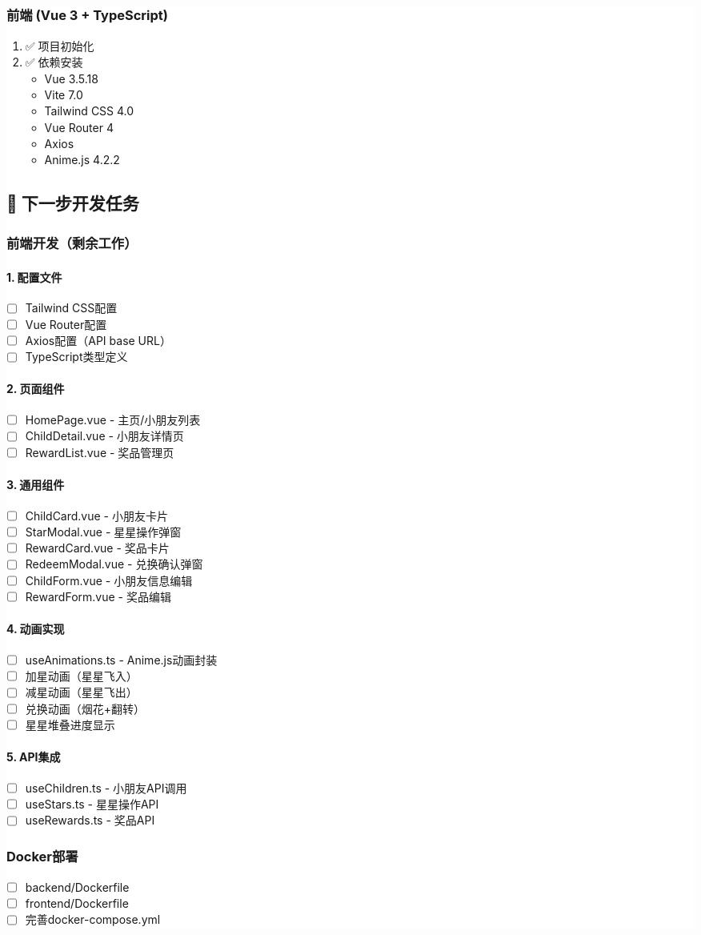 ### 前端 (Vue 3 + TypeScript)
1. ✅ 项目初始化
2. ✅ 依赖安装
   - Vue 3.5.18
   - Vite 7.0
   - Tailwind CSS 4.0
   - Vue Router 4
   - Axios
   - Anime.js 4.2.2

## 🚀 下一步开发任务

### 前端开发（剩余工作）

#### 1. 配置文件
- [ ] Tailwind CSS配置
- [ ] Vue Router配置
- [ ] Axios配置（API base URL）
- [ ] TypeScript类型定义

#### 2. 页面组件
- [ ] HomePage.vue - 主页/小朋友列表
- [ ] ChildDetail.vue - 小朋友详情页
- [ ] RewardList.vue - 奖品管理页

#### 3. 通用组件
- [ ] ChildCard.vue - 小朋友卡片
- [ ] StarModal.vue - 星星操作弹窗
- [ ] RewardCard.vue - 奖品卡片
- [ ] RedeemModal.vue - 兑换确认弹窗
- [ ] ChildForm.vue - 小朋友信息编辑
- [ ] RewardForm.vue - 奖品编辑

#### 4. 动画实现
- [ ] useAnimations.ts - Anime.js动画封装
- [ ] 加星动画（星星飞入）
- [ ] 减星动画（星星飞出）
- [ ] 兑换动画（烟花+翻转）
- [ ] 星星堆叠进度显示

#### 5. API集成
- [ ] useChildren.ts - 小朋友API调用
- [ ] useStars.ts - 星星操作API
- [ ] useRewards.ts - 奖品API

### Docker部署
- [ ] backend/Dockerfile
- [ ] frontend/Dockerfile
- [ ] 完善docker-compose.yml
